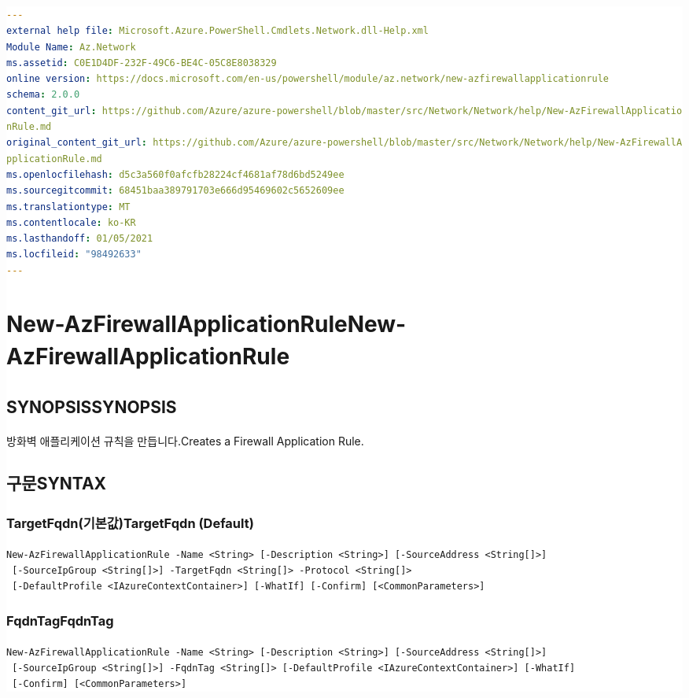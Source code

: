```yaml
---
external help file: Microsoft.Azure.PowerShell.Cmdlets.Network.dll-Help.xml
Module Name: Az.Network
ms.assetid: C0E1D4DF-232F-49C6-BE4C-05C8E8038329
online version: https://docs.microsoft.com/en-us/powershell/module/az.network/new-azfirewallapplicationrule
schema: 2.0.0
content_git_url: https://github.com/Azure/azure-powershell/blob/master/src/Network/Network/help/New-AzFirewallApplicationRule.md
original_content_git_url: https://github.com/Azure/azure-powershell/blob/master/src/Network/Network/help/New-AzFirewallApplicationRule.md
ms.openlocfilehash: d5c3a560f0afcfb28224cf4681af78d6bd5249ee
ms.sourcegitcommit: 68451baa389791703e666d95469602c5652609ee
ms.translationtype: MT
ms.contentlocale: ko-KR
ms.lasthandoff: 01/05/2021
ms.locfileid: "98492633"
---
```

# <span data-ttu-id="53543-101">New-AzFirewallApplicationRule</span><span class="sxs-lookup"><span data-stu-id="53543-101">New-AzFirewallApplicationRule</span></span>

## <span data-ttu-id="53543-102">SYNOPSIS</span><span class="sxs-lookup"><span data-stu-id="53543-102">SYNOPSIS</span></span>
<span data-ttu-id="53543-103">방화벽 애플리케이션 규칙을 만듭니다.</span><span class="sxs-lookup"><span data-stu-id="53543-103">Creates a Firewall Application Rule.</span></span>

## <span data-ttu-id="53543-104">구문</span><span class="sxs-lookup"><span data-stu-id="53543-104">SYNTAX</span></span>

### <span data-ttu-id="53543-105">TargetFqdn(기본값)</span><span class="sxs-lookup"><span data-stu-id="53543-105">TargetFqdn (Default)</span></span>
```
New-AzFirewallApplicationRule -Name <String> [-Description <String>] [-SourceAddress <String[]>]
 [-SourceIpGroup <String[]>] -TargetFqdn <String[]> -Protocol <String[]>
 [-DefaultProfile <IAzureContextContainer>] [-WhatIf] [-Confirm] [<CommonParameters>]
```

### <span data-ttu-id="53543-106">FqdnTag</span><span class="sxs-lookup"><span data-stu-id="53543-106">FqdnTag</span></span>
```
New-AzFirewallApplicationRule -Name <String> [-Description <String>] [-SourceAddress <String[]>]
 [-SourceIpGroup <String[]>] -FqdnTag <String[]> [-DefaultProfile <IAzureContextContainer>] [-WhatIf]
 [-Confirm] [<CommonParameters>]
```
